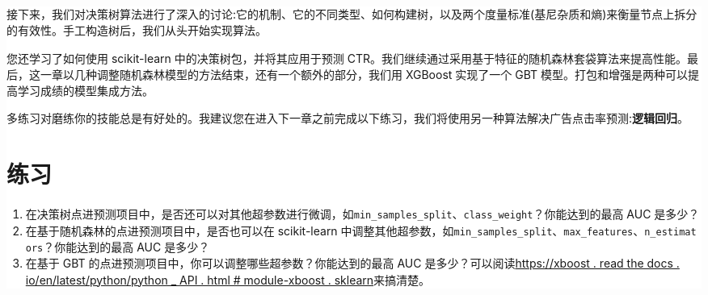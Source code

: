 接下来，我们对决策树算法进行了深入的讨论:它的机制、它的不同类型、如何构建树，以及两个度量标准(基尼杂质和熵)来衡量节点上拆分的有效性。手工构造树后，我们从头开始实现算法。

您还学习了如何使用 scikit-learn 中的决策树包，并将其应用于预测 CTR。我们继续通过采用基于特征的随机森林套袋算法来提高性能。最后，这一章以几种调整随机森林模型的方法结束，还有一个额外的部分，我们用 XGBoost 实现了一个 GBT 模型。打包和增强是两种可以提高学习成绩的模型集成方法。

多练习对磨练你的技能总是有好处的。我建议您在进入下一章之前完成以下练习，我们将使用另一种算法解决广告点击率预测:**逻辑回归**。

# 练习

1.  在决策树点进预测项目中，是否还可以对其他超参数进行微调，如`min_samples_split`、`class_weight`？你能达到的最高 AUC 是多少？
2.  在基于随机森林的点进预测项目中，是否也可以在 scikit-learn 中调整其他超参数，如`min_samples_split`、`max_features`、`n_estimators`？你能达到的最高 AUC 是多少？
3.  在基于 GBT 的点进预测项目中，你可以调整哪些超参数？你能达到的最高 AUC 是多少？可以阅读[https://xboost . read the docs . io/en/latest/python/python _ API . html # module-xboost . sklearn](https://xgboost.readthedocs.io/en/latest/python/python_api.html#module-xgboost.sklearn)来搞清楚。